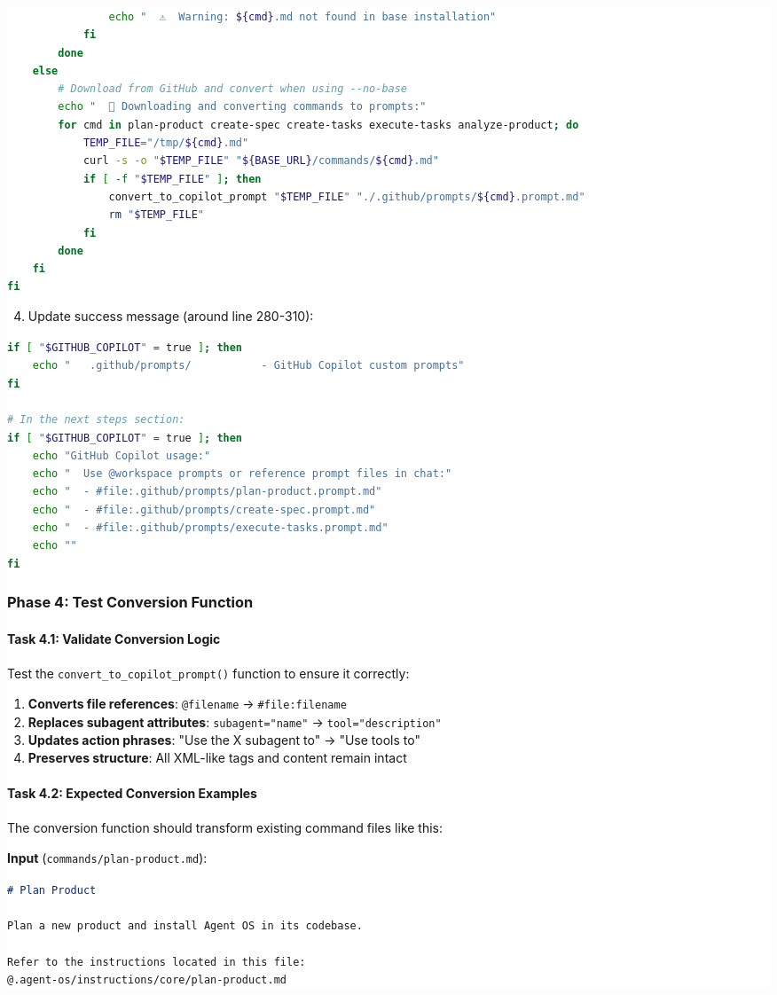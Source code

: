 ```bash
                echo "  ⚠️  Warning: ${cmd}.md not found in base installation"
            fi
        done
    else
        # Download from GitHub and convert when using --no-base
        echo "  📂 Downloading and converting commands to prompts:"
        for cmd in plan-product create-spec create-tasks execute-tasks analyze-product; do
            TEMP_FILE="/tmp/${cmd}.md"
            curl -s -o "$TEMP_FILE" "${BASE_URL}/commands/${cmd}.md"
            if [ -f "$TEMP_FILE" ]; then
                convert_to_copilot_prompt "$TEMP_FILE" "./.github/prompts/${cmd}.prompt.md"
                rm "$TEMP_FILE"
            fi
        done
    fi
fi
```

4. Update success message (around line 280-310):
```bash
if [ "$GITHUB_COPILOT" = true ]; then
    echo "   .github/prompts/           - GitHub Copilot custom prompts"
fi

# In the next steps section:
if [ "$GITHUB_COPILOT" = true ]; then
    echo "GitHub Copilot usage:"
    echo "  Use @workspace prompts or reference prompt files in chat:"
    echo "  - #file:.github/prompts/plan-product.prompt.md"
    echo "  - #file:.github/prompts/create-spec.prompt.md"
    echo "  - #file:.github/prompts/execute-tasks.prompt.md"
    echo ""
fi
```

### Phase 4: Test Conversion Function

#### Task 4.1: Validate Conversion Logic

Test the `convert_to_copilot_prompt()` function to ensure it correctly:

1. **Converts file references**: `@filename` → `#file:filename`
2. **Replaces subagent attributes**: `subagent="name"` → `tool="description"`
3. **Updates action phrases**: "Use the X subagent to" → "Use tools to"
4. **Preserves structure**: All XML-like tags and content remain intact

#### Task 4.2: Expected Conversion Examples

The conversion function should transform existing command files like this:

**Input** (`commands/plan-product.md`):
```markdown
# Plan Product

Plan a new product and install Agent OS in its codebase.

Refer to the instructions located in this file:
@.agent-os/instructions/core/plan-product.md
```
